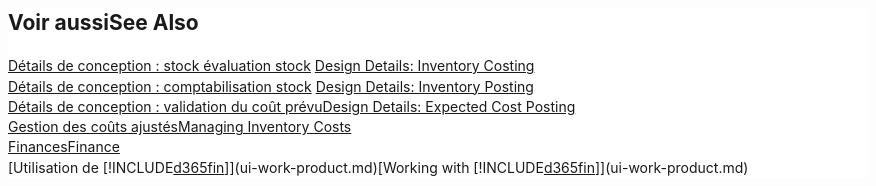 ## <a name="see-also"></a><span data-ttu-id="640ff-355">Voir aussi</span><span class="sxs-lookup"><span data-stu-id="640ff-355">See Also</span></span>  
 <span data-ttu-id="640ff-356">[Détails de conception : stock évaluation stock](design-details-inventory-costing.md) </span><span class="sxs-lookup"><span data-stu-id="640ff-356">[Design Details: Inventory Costing](design-details-inventory-costing.md) </span></span>  
 <span data-ttu-id="640ff-357">[Détails de conception : comptabilisation stock](design-details-inventory-posting.md) </span><span class="sxs-lookup"><span data-stu-id="640ff-357">[Design Details: Inventory Posting](design-details-inventory-posting.md) </span></span>  
 [<span data-ttu-id="640ff-358">Détails de conception : validation du coût prévu</span><span class="sxs-lookup"><span data-stu-id="640ff-358">Design Details: Expected Cost Posting</span></span>](design-details-expected-cost-posting.md)  
 [<span data-ttu-id="640ff-359">Gestion des coûts ajustés</span><span class="sxs-lookup"><span data-stu-id="640ff-359">Managing Inventory Costs</span></span>](finance-manage-inventory-costs.md)  
 [<span data-ttu-id="640ff-360">Finances</span><span class="sxs-lookup"><span data-stu-id="640ff-360">Finance</span></span>](finance.md)  
 <span data-ttu-id="640ff-361">[Utilisation de [!INCLUDE[d365fin](includes/d365fin_md.md)]](ui-work-product.md)</span><span class="sxs-lookup"><span data-stu-id="640ff-361">[Working with [!INCLUDE[d365fin](includes/d365fin_md.md)]](ui-work-product.md)</span></span>  

